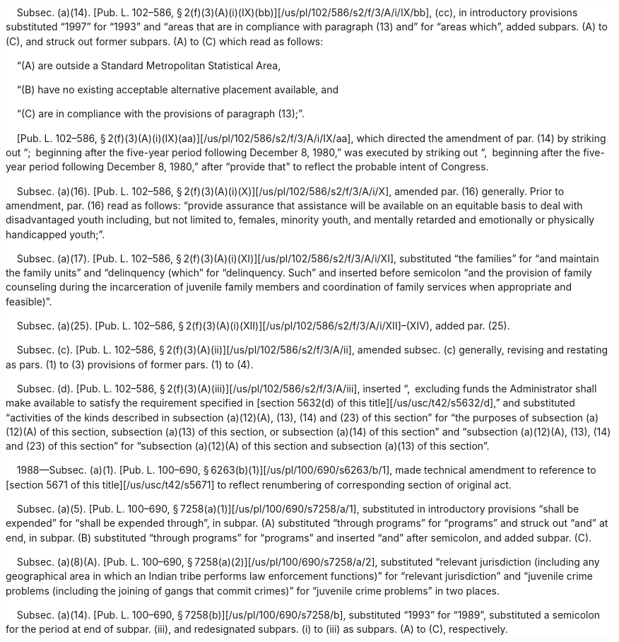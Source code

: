     Subsec. (a)(14). [Pub. L. 102–586, § 2(f)(3)(A)(i)(IX)(bb)][/us/pl/102/586/s2/f/3/A/i/IX/bb], (cc), in introductory provisions substituted “1997” for “1993” and “areas that are in compliance with paragraph (13) and” for “areas which”, added subpars. (A) to (C), and struck out former subpars. (A) to (C) which read as follows:

    “(A) are outside a Standard Metropolitan Statistical Area,

    “(B) have no existing acceptable alternative placement available, and

    “(C) are in compliance with the provisions of paragraph (13);”.

    [Pub. L. 102–586, § 2(f)(3)(A)(i)(IX)(aa)][/us/pl/102/586/s2/f/3/A/i/IX/aa], which directed the amendment of par. (14) by striking out “; beginning after the five-year period following December 8, 1980,” was executed by striking out “, beginning after the five-year period following December 8, 1980,” after “provide that” to reflect the probable intent of Congress.

    Subsec. (a)(16). [Pub. L. 102–586, § 2(f)(3)(A)(i)(X)][/us/pl/102/586/s2/f/3/A/i/X], amended par. (16) generally. Prior to amendment, par. (16) read as follows: “provide assurance that assistance will be available on an equitable basis to deal with disadvantaged youth including, but not limited to, females, minority youth, and mentally retarded and emotionally or physically handicapped youth;”.

    Subsec. (a)(17). [Pub. L. 102–586, § 2(f)(3)(A)(i)(XI)][/us/pl/102/586/s2/f/3/A/i/XI], substituted “the families” for “and maintain the family units” and “delinquency (which” for “delinquency. Such” and inserted before semicolon “and the provision of family counseling during the incarceration of juvenile family members and coordination of family services when appropriate and feasible)”.

    Subsec. (a)(25). [Pub. L. 102–586, § 2(f)(3)(A)(i)(XII)][/us/pl/102/586/s2/f/3/A/i/XII]–(XIV), added par. (25).

    Subsec. (c). [Pub. L. 102–586, § 2(f)(3)(A)(ii)][/us/pl/102/586/s2/f/3/A/ii], amended subsec. (c) generally, revising and restating as pars. (1) to (3) provisions of former pars. (1) to (4).

    Subsec. (d). [Pub. L. 102–586, § 2(f)(3)(A)(iii)][/us/pl/102/586/s2/f/3/A/iii], inserted “, excluding funds the Administrator shall make available to satisfy the requirement specified in [section 5632(d) of this title][/us/usc/t42/s5632/d],” and substituted “activities of the kinds described in subsection (a)(12)(A), (13), (14) and (23) of this section” for “the purposes of subsection (a)(12)(A) of this section, subsection (a)(13) of this section, or subsection (a)(14) of this section” and “subsection (a)(12)(A), (13), (14) and (23) of this section” for “subsection (a)(12)(A) of this section and subsection (a)(13) of this section”.

    1988—Subsec. (a)(1). [Pub. L. 100–690, § 6263(b)(1)][/us/pl/100/690/s6263/b/1], made technical amendment to reference to [section 5671 of this title][/us/usc/t42/s5671] to reflect renumbering of corresponding section of original act.

    Subsec. (a)(5). [Pub. L. 100–690, § 7258(a)(1)][/us/pl/100/690/s7258/a/1], substituted in introductory provisions “shall be expended” for “shall be expended through”, in subpar. (A) substituted “through programs” for “programs” and struck out “and” at end, in subpar. (B) substituted “through programs” for “programs” and inserted “and” after semicolon, and added subpar. (C).

    Subsec. (a)(8)(A). [Pub. L. 100–690, § 7258(a)(2)][/us/pl/100/690/s7258/a/2], substituted “relevant jurisdiction (including any geographical area in which an Indian tribe performs law enforcement functions)” for “relevant jurisdiction” and “juvenile crime problems (including the joining of gangs that commit crimes)” for “juvenile crime problems” in two places.

    Subsec. (a)(14). [Pub. L. 100–690, § 7258(b)][/us/pl/100/690/s7258/b], substituted “1993” for “1989”, substituted a semicolon for the period at end of subpar. (iii), and redesignated subpars. (i) to (iii) as subpars. (A) to (C), respectively.
